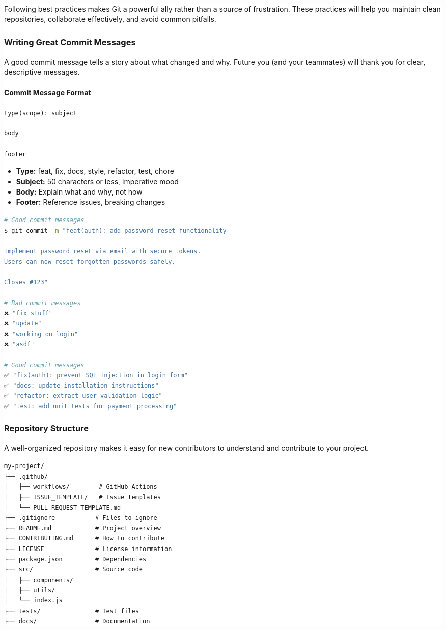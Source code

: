 Following best practices makes Git a powerful ally rather than a source of frustration. These practices will help you maintain clean repositories, collaborate effectively, and avoid common pitfalls.

### Writing Great Commit Messages

A good commit message tells a story about what changed and why. Future you (and your teammates) will thank you for clear, descriptive messages.

#### Commit Message Format

```
type(scope): subject

body

footer
```

* **Type:** feat, fix, docs, style, refactor, test, chore
* **Subject:** 50 characters or less, imperative mood
* **Body:** Explain what and why, not how
* **Footer:** Reference issues, breaking changes

```bash
# Good commit messages
$ git commit -m "feat(auth): add password reset functionality

Implement password reset via email with secure tokens.
Users can now reset forgotten passwords safely.

Closes #123"

# Bad commit messages
❌ "fix stuff"
❌ "update"
❌ "working on login"
❌ "asdf"

# Good commit messages
✅ "fix(auth): prevent SQL injection in login form"
✅ "docs: update installation instructions"
✅ "refactor: extract user validation logic"
✅ "test: add unit tests for payment processing"
```

### Repository Structure

A well-organized repository makes it easy for new contributors to understand and contribute to your project.

```
my-project/
├── .github/
│   ├── workflows/        # GitHub Actions
│   ├── ISSUE_TEMPLATE/   # Issue templates
│   └── PULL_REQUEST_TEMPLATE.md
├── .gitignore           # Files to ignore
├── README.md            # Project overview
├── CONTRIBUTING.md      # How to contribute
├── LICENSE              # License information
├── package.json         # Dependencies
├── src/                 # Source code
│   ├── components/
│   ├── utils/
│   └── index.js
├── tests/               # Test files
├── docs/                # Documentation
```